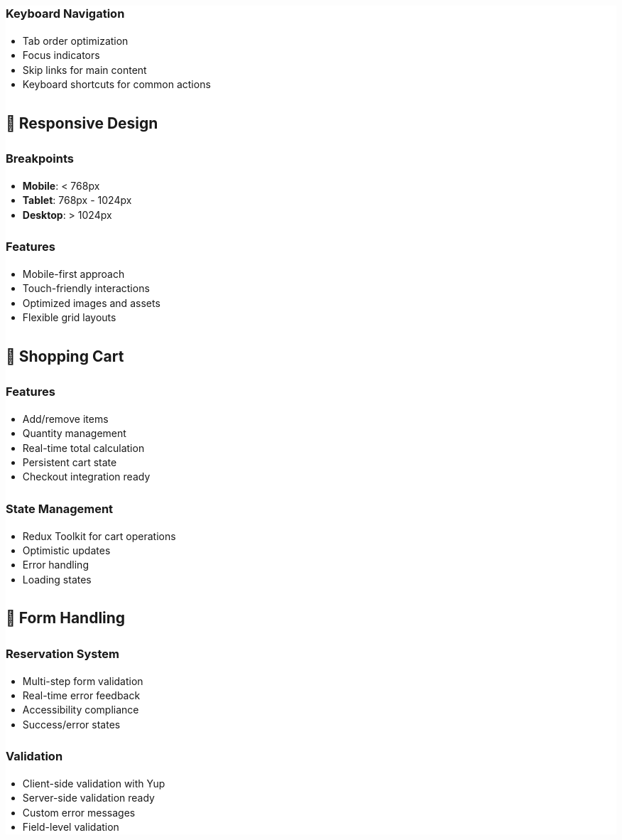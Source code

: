 ### Keyboard Navigation
- Tab order optimization
- Focus indicators
- Skip links for main content
- Keyboard shortcuts for common actions

## 📱 Responsive Design

### Breakpoints
- **Mobile**: < 768px
- **Tablet**: 768px - 1024px
- **Desktop**: > 1024px

### Features
- Mobile-first approach
- Touch-friendly interactions
- Optimized images and assets
- Flexible grid layouts

## 🛒 Shopping Cart

### Features
- Add/remove items
- Quantity management
- Real-time total calculation
- Persistent cart state
- Checkout integration ready

### State Management
- Redux Toolkit for cart operations
- Optimistic updates
- Error handling
- Loading states

## 📝 Form Handling

### Reservation System
- Multi-step form validation
- Real-time error feedback
- Accessibility compliance
- Success/error states

### Validation
- Client-side validation with Yup
- Server-side validation ready
- Custom error messages
- Field-level validation
